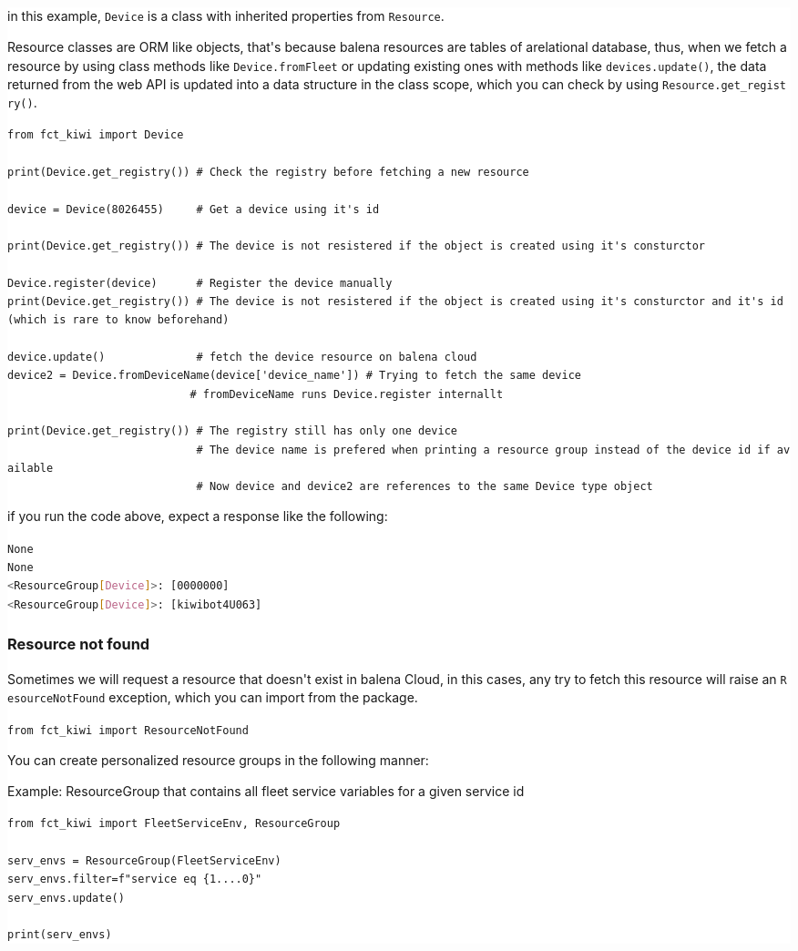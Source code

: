 in this example, `Device` is a class with inherited properties from `Resource`.

Resource classes are ORM like objects, that's because balena resources are tables of arelational database, thus, when we fetch a resource by using class methods like `Device.fromFleet` or updating existing ones with methods like `devices.update()`, the data returned from the web API is updated into a data structure in the class scope, which you can check by using `Resource.get_registry()`.

```python3
from fct_kiwi import Device

print(Device.get_registry()) # Check the registry before fetching a new resource

device = Device(8026455)     # Get a device using it's id

print(Device.get_registry()) # The device is not resistered if the object is created using it's consturctor

Device.register(device)      # Register the device manually
print(Device.get_registry()) # The device is not resistered if the object is created using it's consturctor and it's id (which is rare to know beforehand)

device.update()              # fetch the device resource on balena cloud
device2 = Device.fromDeviceName(device['device_name']) # Trying to fetch the same device
                            # fromDeviceName runs Device.register internallt

print(Device.get_registry()) # The registry still has only one device
                             # The device name is prefered when printing a resource group instead of the device id if available 
                             # Now device and device2 are references to the same Device type object
```

if you run the code above, expect a response like the following:

```bash
None
None
<ResourceGroup[Device]>: [0000000] 
<ResourceGroup[Device]>: [kiwibot4U063]
```

### Resource not found

Sometimes we will request a resource that doesn't exist in balena Cloud, in this cases, any try to fetch this resource will raise an `ResourceNotFound` exception, which you can import from the package.

```python3
from fct_kiwi import ResourceNotFound
```

You can create personalized resource groups in the following manner:

Example: ResourceGroup that contains all fleet service variables for a given service id
```python3
from fct_kiwi import FleetServiceEnv, ResourceGroup

serv_envs = ResourceGroup(FleetServiceEnv)
serv_envs.filter=f"service eq {1....0}"
serv_envs.update()

print(serv_envs)
```
